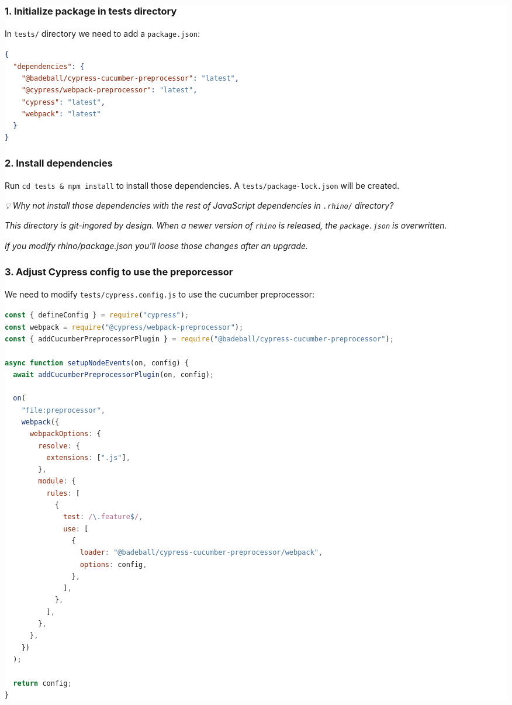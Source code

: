 ### 1. Initialize package in tests directory

In `tests/` directory we need to add a `package.json`:

```json
{
  "dependencies": {
    "@badeball/cypress-cucumber-preprocessor": "latest",
    "@cypress/webpack-preprocessor": "latest",
    "cypress": "latest",
    "webpack": "latest"
  }
}
```

### 2. Install dependencies

Run `cd tests & npm install` to install those dependencies. A `tests/package-lock.json` will be created.

*💡 Why not install those dependencies with the rest of JavaScript dependencies in `.rhino/` directory?*

*This directory is git-ingored by design. When a newer version of `rhino` is released, the `package.json` is overwritten.*

*If you modify rhino/package.json you'll loose those changes after an upgrade.*

### 3. Adjust Cypress config to use the preporcessor

We need to modify `tests/cypress.config.js` to use the cucumber preprocessor:

```js
const { defineConfig } = require("cypress");
const webpack = require("@cypress/webpack-preprocessor");
const { addCucumberPreprocessorPlugin } = require("@badeball/cypress-cucumber-preprocessor");

async function setupNodeEvents(on, config) {
  await addCucumberPreprocessorPlugin(on, config);

  on(
    "file:preprocessor",
    webpack({
      webpackOptions: {
        resolve: {
          extensions: [".js"],
        },
        module: {
          rules: [
            {
              test: /\.feature$/,
              use: [
                {
                  loader: "@badeball/cypress-cucumber-preprocessor/webpack",
                  options: config,
                },
              ],
            },
          ],
        },
      },
    })
  );

  return config;
}

```
